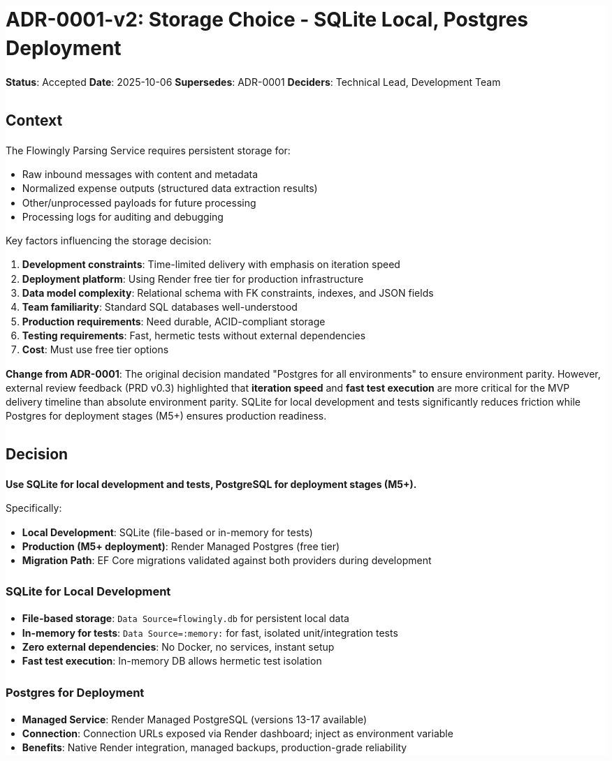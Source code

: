 # ADR-0001-v2: Storage Choice - SQLite Local, Postgres Deployment

**Status**: Accepted
**Date**: 2025-10-06
**Supersedes**: ADR-0001
**Deciders**: Technical Lead, Development Team

## Context

The Flowingly Parsing Service requires persistent storage for:
- Raw inbound messages with content and metadata
- Normalized expense outputs (structured data extraction results)
- Other/unprocessed payloads for future processing
- Processing logs for auditing and debugging

Key factors influencing the storage decision:
1. **Development constraints**: Time-limited delivery with emphasis on iteration speed
2. **Deployment platform**: Using Render free tier for production infrastructure
3. **Data model complexity**: Relational schema with FK constraints, indexes, and JSON fields
4. **Team familiarity**: Standard SQL databases well-understood
5. **Production requirements**: Need durable, ACID-compliant storage
6. **Testing requirements**: Fast, hermetic tests without external dependencies
7. **Cost**: Must use free tier options

**Change from ADR-0001**: The original decision mandated "Postgres for all environments" to ensure environment parity. However, external review feedback (PRD v0.3) highlighted that **iteration speed** and **fast test execution** are more critical for the MVP delivery timeline than absolute environment parity. SQLite for local development and tests significantly reduces friction while Postgres for deployment stages (M5+) ensures production readiness.

## Decision

**Use SQLite for local development and tests, PostgreSQL for deployment stages (M5+).**

Specifically:
- **Local Development**: SQLite (file-based or in-memory for tests)
- **Production (M5+ deployment)**: Render Managed Postgres (free tier)
- **Migration Path**: EF Core migrations validated against both providers during development

### SQLite for Local Development

- **File-based storage**: `Data Source=flowingly.db` for persistent local data
- **In-memory for tests**: `Data Source=:memory:` for fast, isolated unit/integration tests
- **Zero external dependencies**: No Docker, no services, instant setup
- **Fast test execution**: In-memory DB allows hermetic test isolation

### Postgres for Deployment

- **Managed Service**: Render Managed PostgreSQL (versions 13-17 available)
- **Connection**: Connection URLs exposed via Render dashboard; inject as environment variable
- **Benefits**: Native Render integration, managed backups, production-grade reliability
